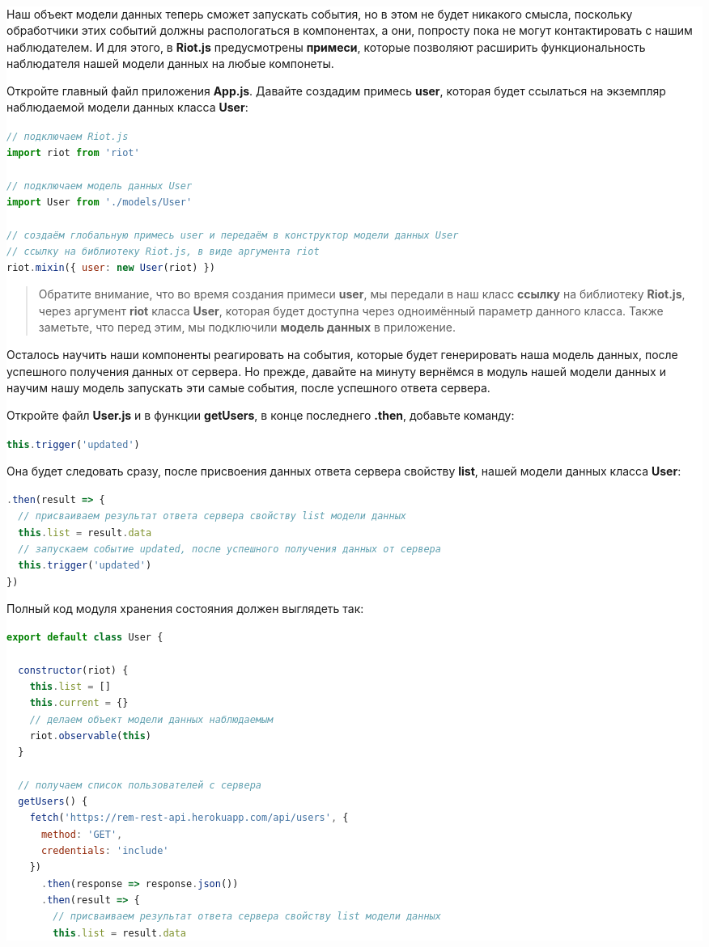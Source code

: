 Наш объект модели данных теперь сможет запускать события, но в этом не будет никакого смысла, поскольку обработчики этих событий должны распологаться в компонентах, а они, попросту пока не могут контактировать с нашим наблюдателем. И для этого, в **Riot.js** предусмотрены **примеси**, которые позволяют расширить функциональность наблюдателя нашей модели данных на любые компонеты.

Откройте главный файл приложения **App.js**. Давайте создадим примесь **user**, которая будет ссылаться на экземпляр наблюдаемой модели данных класса **User**:

```js
// подключаем Riot.js
import riot from 'riot'

// подключаем модель данных User
import User from './models/User'

// создаём глобальную примесь user и передаём в конструктор модели данных User
// ссылку на библиотеку Riot.js, в виде аргумента riot
riot.mixin({ user: new User(riot) })
```

> Обратите внимание, что во время создания примеси **user**, мы передали в наш класс **ссылку** на библиотеку **Riot.js**, через аргумент **riot** класса **User**, которая будет доступна через одноимённый параметр данного класса. Также заметьте, что перед этим, мы подключили **модель данных** в приложение.

Осталось научить наши компоненты реагировать на события, которые будет генерировать наша модель данных, после успешного получения данных от сервера. Но прежде, давайте на минуту вернёмся в модуль нашей модели данных и научим нашу модель запускать эти самые события, после успешного ответа сервера.

Откройте файл **User.js** и в функции **getUsers**, в конце последнего **.then**, добавьте команду:

```js
this.trigger('updated')
```

Она будет следовать сразу, после присвоения данных ответа сервера свойству **list**, нашей модели данных класса **User**:

```js
.then(result => {
  // присваиваем результат ответа сервера свойству list модели данных
  this.list = result.data
  // запускаем событие updated, после успешного получения данных от сервера
  this.trigger('updated')
})
```

Полный код модуля хранения состояния должен выглядеть так:

```js
export default class User {

  constructor(riot) {
    this.list = []
    this.current = {}
    // делаем объект модели данных наблюдаемым
    riot.observable(this)
  }

  // получаем список пользователей с сервера
  getUsers() {
    fetch('https://rem-rest-api.herokuapp.com/api/users', {
      method: 'GET',
      credentials: 'include'
    })
      .then(response => response.json())
      .then(result => {
        // присваиваем результат ответа сервера свойству list модели данных
        this.list = result.data
```